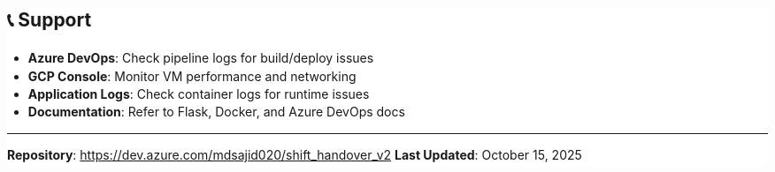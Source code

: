 ## 📞 Support

- **Azure DevOps**: Check pipeline logs for build/deploy issues
- **GCP Console**: Monitor VM performance and networking
- **Application Logs**: Check container logs for runtime issues
- **Documentation**: Refer to Flask, Docker, and Azure DevOps docs

---

**Repository**: https://dev.azure.com/mdsajid020/shift_handover_v2
**Last Updated**: October 15, 2025